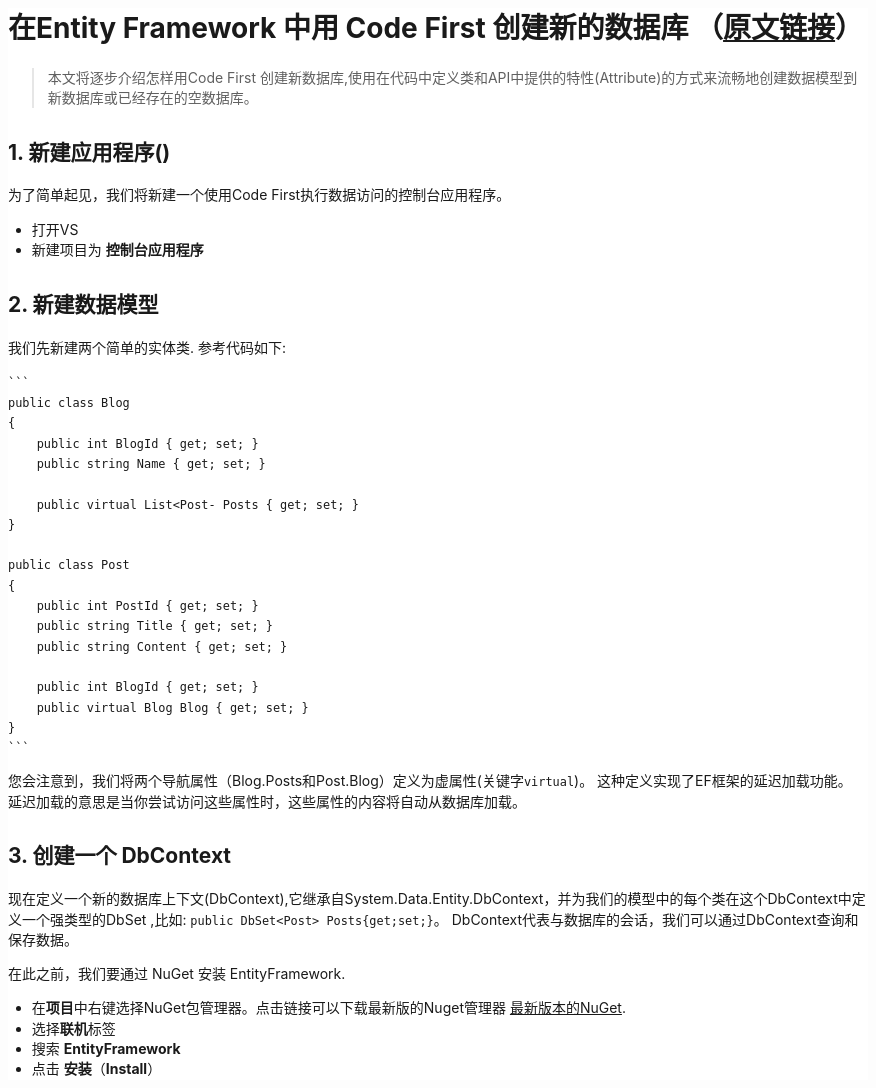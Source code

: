 # 在Entity Framework 中用 Code First 创建新的数据库 （[原文链接](https://msdn.microsoft.com/en-us/library/jj193542(v=vs.113).aspx)）

>   本文将逐步介绍怎样用Code First 创建新数据库,使用在代码中定义类和API中提供的特性(Attribute)的方式来流畅地创建数据模型到新数据库或已经存在的空数据库。
		
## 1. 新建应用程序()

为了简单起见，我们将新建一个使用Code First执行数据访问的控制台应用程序。
- 打开VS
- 新建项目为 **控制台应用程序**

	
## 2. 新建数据模型

我们先新建两个简单的实体类. 参考代码如下:
	
	```
	public class Blog 
	{ 
		public int BlogId { get; set; } 
		public string Name { get; set; } 
	 
		public virtual List<Post- Posts { get; set; } 
	} 
	 
	public class Post 
	{ 
		public int PostId { get; set; } 
		public string Title { get; set; } 
		public string Content { get; set; } 
	 
		public int BlogId { get; set; } 
		public virtual Blog Blog { get; set; } 
	}
	```
	
您会注意到，我们将两个导航属性（Blog.Posts和Post.Blog）定义为虚属性(关键字```virtual```)。 这种定义实现了EF框架的延迟加载功能。
延迟加载的意思是当你尝试访问这些属性时，这些属性的内容将自动从数据库加载。

## 3. 创建一个 DbContext

现在定义一个新的数据库上下文(DbContext),它继承自System.Data.Entity.DbContext，并为我们的模型中的每个类在这个DbContext中定义一个强类型的DbSet <TEntity>,比如: ```public DbSet<Post> Posts{get;set;}```。
DbContext代表与数据库的会话，我们可以通过DbContext查询和保存数据。

在此之前，我们要通过 NuGet 安装 EntityFramework.
	
- 在**项目**中右键选择NuGet包管理器。点击链接可以下载最新版的Nuget管理器 [最新版本的NuGet](http://visualstudiogallery.msdn.microsoft.com/27077b70-9dad-4c64-adcf-c7cf6bc9970c).
- 选择**联机**标签
- 搜索 **EntityFramework** 
- 点击 **安装**（**Install**）
